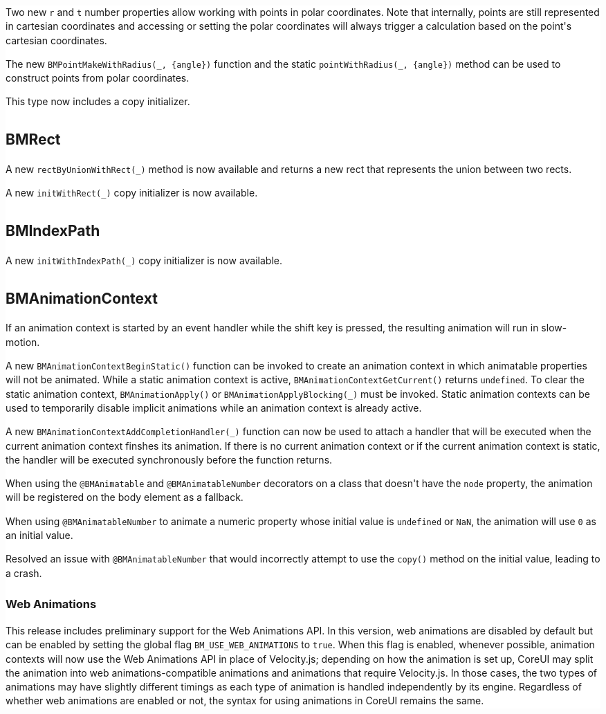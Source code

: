 Two new `r` and `t` number properties allow working with points in polar coordinates. Note that internally, points are still represented in cartesian coordinates and accessing or setting the polar coordinates will always trigger a calculation based on the point's cartesian coordinates.

The new `BMPointMakeWithRadius(_, {angle})` function and the static `pointWithRadius(_, {angle})` method can be used to construct points from polar coordinates.

This type now includes a copy initializer.

## BMRect

A new `rectByUnionWithRect(_)` method is now available and returns a new rect that represents the union between two rects.

A new `initWithRect(_)` copy initializer is now available.

## BMIndexPath

A new `initWithIndexPath(_)` copy initializer is now available.

## BMAnimationContext

If an animation context is started by an event handler while the shift key is pressed, the resulting animation will run in slow-motion.

A new `BMAnimationContextBeginStatic()` function can be invoked to create an animation context in which animatable properties will not be animated. While a static animation context is active, `BMAnimationContextGetCurrent()` returns `undefined`. To clear the static animation context, `BMAnimationApply()` or `BMAnimationApplyBlocking(_)` must be invoked. Static animation contexts can be used to temporarily disable implicit animations while an animation context is already active.

A new `BMAnimationContextAddCompletionHandler(_)` function can now be used to attach a handler that will be executed when the current animation context finshes its animation. If there is no current animation context or if the current animation context is static, the handler will be executed synchronously before the function returns.

When using the `@BMAnimatable` and `@BMAnimatableNumber` decorators on a class that doesn't have the `node` property, the animation will be registered on the body element as a fallback.

When using `@BMAnimatableNumber` to animate a numeric property whose initial value is `undefined` or `NaN`, the animation will use `0` as an initial value.

Resolved an issue with `@BMAnimatableNumber` that would incorrectly attempt to use the `copy()` method on the initial value, leading to a crash.

### Web Animations

This release includes preliminary support for the Web Animations API. In this version, web animations are disabled by default but can be enabled by setting the global flag `BM_USE_WEB_ANIMATIONS` to `true`. When this flag is enabled, whenever possible, animation contexts will now use the Web Animations API in place of Velocity.js; depending on how the animation is set up, CoreUI may split the animation into web animations-compatible animations and animations that require Velocity.js. In those cases, the two types of animations may have slightly different timings as each type of animation is handled independently by its engine. Regardless of whether web animations are enabled or not, the syntax for using animations in CoreUI remains the same.
